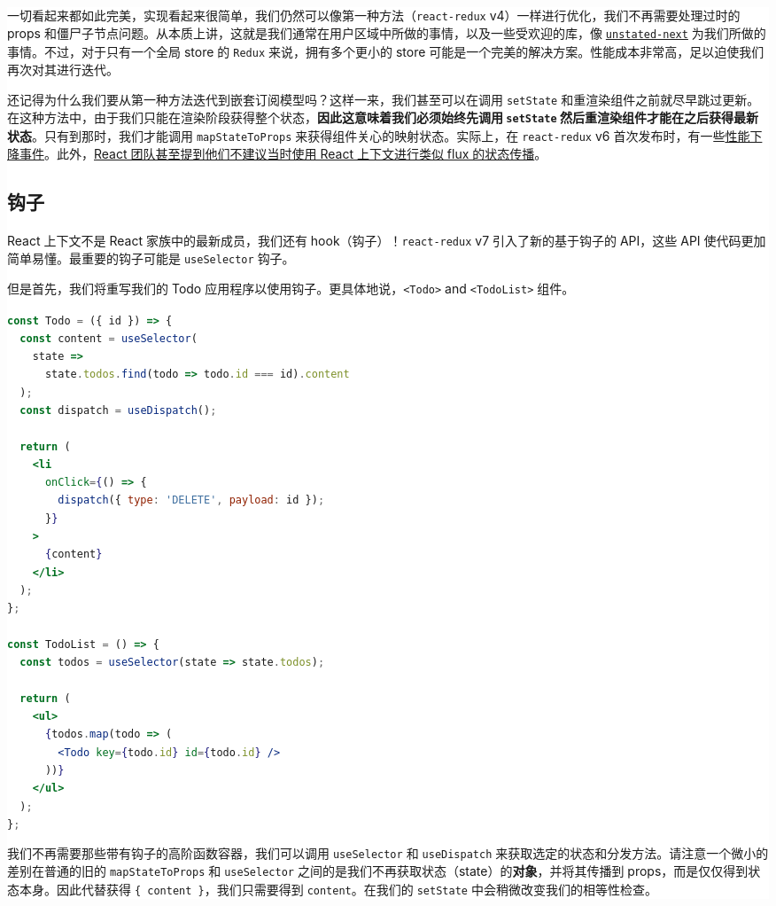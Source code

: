 一切看起来都如此完美，实现看起来很简单，我们仍然可以像第一种方法（`react-redux` v4）一样进行优化，我们不再需要处理过时的 props 和僵尸子节点问题。从本质上讲，这就是我们通常在用户区域中所做的事情，以及一些受欢迎的库，像 [`unstated-next`](https://github.com/jamiebuilds/unstated-next) 为我们所做的事情。不过，对于只有一个全局 store 的 `Redux` 来说，拥有多个更小的 store 可能是一个完美的解决方案。性能成本非常高，足以迫使我们再次对其进行迭代。

还记得为什么我们要从第一种方法迭代到嵌套订阅模型吗？这样一来，我们甚至可以在调用 `setState` 和重渲染组件之前就尽早跳过更新。在这种方法中，由于我们只能在渲染阶段获得整个状态，**因此这意味着我们必须始终先调用 `setState` 然后重渲染组件才能在之后获得最新状态**。只有到那时，我们才能调用 `mapStateToProps` 来获得组件关心的映射状态。实际上，在 `react-redux` v6 首次发布时，有一些[性能下降事件](https://github.com/reduxjs/react-redux/issues/1164)。此外，[React 团队甚至提到他们不建议当时使用 React 上下文进行类似 flux 的状态传播](https://github.com/facebook/react/issues/14110#issuecomment-448074060)。

## 钩子

React 上下文不是 React 家族中的最新成员，我们还有 hook（钩子）！`react-redux` v7 引入了新的基于钩子的 API，这些 API 使代码更加简单易懂。最重要的钩子可能是 `useSelector` 钩子。

但是首先，我们将重写我们的 Todo 应用程序以使用钩子。更具体地说，`<Todo>` and `<TodoList>` 组件。

```jsx
const Todo = ({ id }) => {
  const content = useSelector(
    state =>
      state.todos.find(todo => todo.id === id).content
  );
  const dispatch = useDispatch();

  return (
    <li
      onClick={() => {
        dispatch({ type: 'DELETE', payload: id });
      }}
    >
      {content}
    </li>
  );
};

const TodoList = () => {
  const todos = useSelector(state => state.todos);

  return (
    <ul>
      {todos.map(todo => (
        <Todo key={todo.id} id={todo.id} />
      ))}
    </ul>
  );
};
```

我们不再需要那些带有钩子的高阶函数容器，我们可以调用 `useSelector` 和 `useDispatch` 来获取选定的状态和分发方法。请注意一个微小的差别在普通的旧的 `mapStateToProps` 和 `useSelector` 之间的是我们不再获取状态（state）的**对象**，并将其传播到 props，而是仅仅得到状态本身。因此代替获得 `{ content }`，我们只需要得到 `content`。在我们的 `setState` 中会稍微改变我们的相等性检查。
